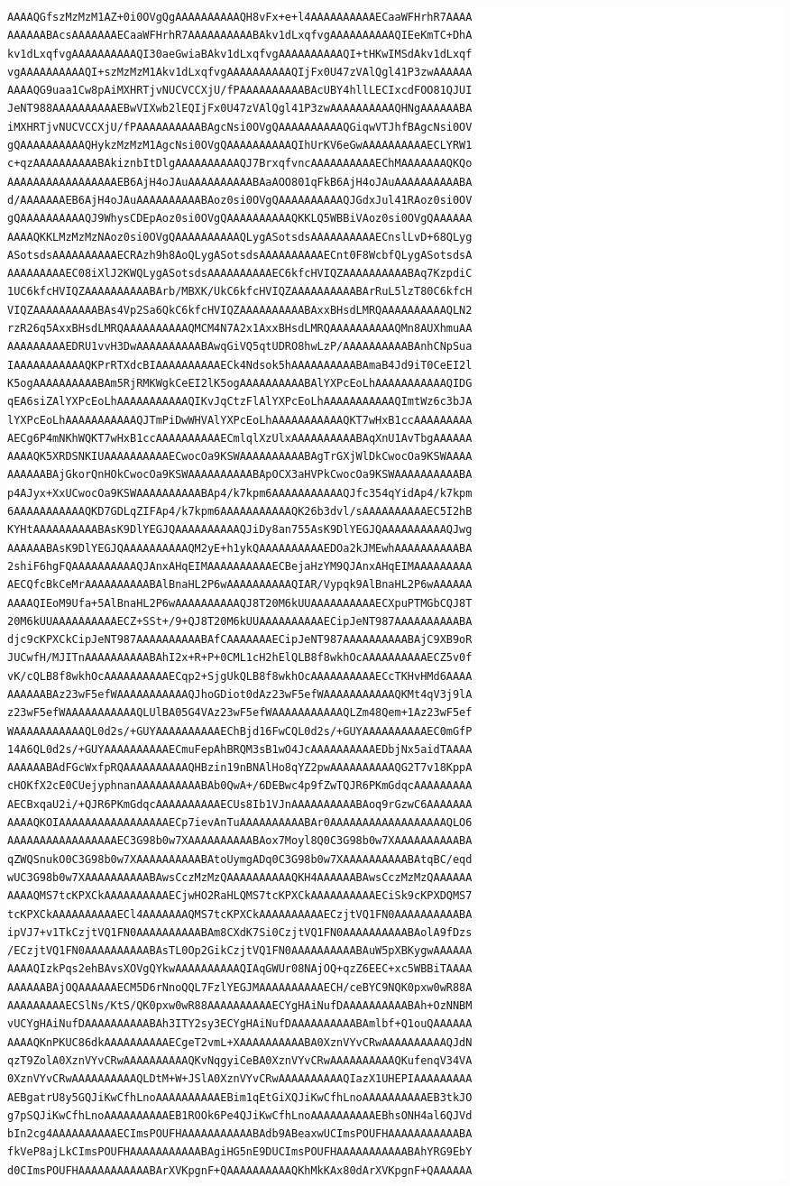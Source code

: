    AAAAQGfszMzMzM1AZ+0i0OVgQgAAAAAAAAAAQH8vFx+e+l4AAAAAAAAAAECaaWFHrhR7AAAA
    AAAAAABAcsAAAAAAAECaaWFHrhR7AAAAAAAAAABAkv1dLxqfvgAAAAAAAAAAQIEeKmTC+DhA
    kv1dLxqfvgAAAAAAAAAAQI30aeGwiaBAkv1dLxqfvgAAAAAAAAAAQI+tHKwIMSdAkv1dLxqf
    vgAAAAAAAAAAQI+szMzMzM1Akv1dLxqfvgAAAAAAAAAAQIjFx0U47zVAlQgl41P3zwAAAAAA
    AAAAQG9uaa1Cw8pAiMXHRTjvNUCVCCXjU/fPAAAAAAAAAABAcUBY4hllLECIxcdFOO81QJUI
    JeNT988AAAAAAAAAAEBwVIXwb2lEQIjFx0U47zVAlQgl41P3zwAAAAAAAAAAQHNgAAAAAABA
    iMXHRTjvNUCVCCXjU/fPAAAAAAAAAABAgcNsi0OVgQAAAAAAAAAAQGiqwVTJhfBAgcNsi0OV
    gQAAAAAAAAAAQHykzMzMzM1AgcNsi0OVgQAAAAAAAAAAQIhUrKV6eGwAAAAAAAAAAECLYRW1
    c+qzAAAAAAAAAABAkiznbItDlgAAAAAAAAAAQJ7BrxqfvncAAAAAAAAAAEChMAAAAAAAQKQo
    AAAAAAAAAAAAAAAAAEB6AjH4oJAuAAAAAAAAAABAaAOO801qFkB6AjH4oJAuAAAAAAAAAABA
    d/AAAAAAAEB6AjH4oJAuAAAAAAAAAABAoz0si0OVgQAAAAAAAAAAQJGdxJul41RAoz0si0OV
    gQAAAAAAAAAAQJ9WhysCDEpAoz0si0OVgQAAAAAAAAAAQKKLQ5WBBiVAoz0si0OVgQAAAAAA
    AAAAQKKLMzMzMzNAoz0si0OVgQAAAAAAAAAAQLygASotsdsAAAAAAAAAAECnslLvD+68QLyg
    ASotsdsAAAAAAAAAAECRAzh9h8AoQLygASotsdsAAAAAAAAAAECnt0F8WcbfQLygASotsdsA
    AAAAAAAAAEC08iXlJ2KWQLygASotsdsAAAAAAAAAAEC6kfcHVIQZAAAAAAAAAABAq7KzpdiC
    1UC6kfcHVIQZAAAAAAAAAABArb/MBXK/UkC6kfcHVIQZAAAAAAAAAABArRuL5lzT80C6kfcH
    VIQZAAAAAAAAAABAs4Vp2Sa6QkC6kfcHVIQZAAAAAAAAAABAxxBHsdLMRQAAAAAAAAAAQLN2
    rzR26q5AxxBHsdLMRQAAAAAAAAAAQMCM4N7A2x1AxxBHsdLMRQAAAAAAAAAAQMn8AUXhmuAA
    AAAAAAAAAEDRU1vvH3DwAAAAAAAAAABAwqGiVQ5qtUDRO8hwLzP/AAAAAAAAAABAnhCNpSua
    IAAAAAAAAAAAQKPrRTXdcBIAAAAAAAAAAECk4Ndsok5hAAAAAAAAAABAmaB4Jd9iT0CeEI2l
    K5ogAAAAAAAAAABAm5RjRMKWgkCeEI2lK5ogAAAAAAAAAABAlYXPcEoLhAAAAAAAAAAAQIDG
    qEA6siZAlYXPcEoLhAAAAAAAAAAAQIKvJqCtzFlAlYXPcEoLhAAAAAAAAAAAQImtWz6c3bJA
    lYXPcEoLhAAAAAAAAAAAQJTmPiDwWHVAlYXPcEoLhAAAAAAAAAAAQKT7wHxB1ccAAAAAAAAA
    AECg6P4mNKhWQKT7wHxB1ccAAAAAAAAAAECmlqlXzUlxAAAAAAAAAABAqXnU1AvTbgAAAAAA
    AAAAQK5XRDSNKIUAAAAAAAAAAECwocOa9KSWAAAAAAAAAABAgTrGXjWlDkCwocOa9KSWAAAA
    AAAAAABAjGkorQnHOkCwocOa9KSWAAAAAAAAAABApOCX3aHVPkCwocOa9KSWAAAAAAAAAABA
    p4AJyx+XxUCwocOa9KSWAAAAAAAAAABAp4/k7kpm6AAAAAAAAAAAQJfc354qYidAp4/k7kpm
    6AAAAAAAAAAAQKD7GDLqZIFAp4/k7kpm6AAAAAAAAAAAQK26b3dvl/sAAAAAAAAAAEC5I2hB
    KYHtAAAAAAAAAABAsK9DlYEGJQAAAAAAAAAAQJiDy8an755AsK9DlYEGJQAAAAAAAAAAQJwg
    AAAAAABAsK9DlYEGJQAAAAAAAAAAQM2yE+h1ykQAAAAAAAAAAEDOa2kJMEwhAAAAAAAAAABA
    2shiF6hgFQAAAAAAAAAAQJAnxAHqEIMAAAAAAAAAAECBejaHzYM9QJAnxAHqEIMAAAAAAAAA
    AECQfcBkCeMrAAAAAAAAAABAlBnaHL2P6wAAAAAAAAAAQIAR/Vypqk9AlBnaHL2P6wAAAAAA
    AAAAQIEoM9Ufa+5AlBnaHL2P6wAAAAAAAAAAQJ8T20M6kUUAAAAAAAAAAECXpuPTMGbCQJ8T
    20M6kUUAAAAAAAAAAECZ+SSt+/9+QJ8T20M6kUUAAAAAAAAAAECipJeNT987AAAAAAAAAABA
    djc9cKPXCkCipJeNT987AAAAAAAAAABAfCAAAAAAAECipJeNT987AAAAAAAAAABAjC9XB9oR
    JUCwfH/MJITnAAAAAAAAAABAhI2x+R+P+0CML1cH2hElQLB8f8wkhOcAAAAAAAAAAECZ5v0f
    vK/cQLB8f8wkhOcAAAAAAAAAAECqp2+SjgUkQLB8f8wkhOcAAAAAAAAAAECcTKHvHMd6AAAA
    AAAAAABAz23wF5efWAAAAAAAAAAAQJhoGDiot0dAz23wF5efWAAAAAAAAAAAQKMt4qV3j9lA
    z23wF5efWAAAAAAAAAAAQLUlBA05G4VAz23wF5efWAAAAAAAAAAAQLZm48Qem+1Az23wF5ef
    WAAAAAAAAAAAQL0d2s/+GUYAAAAAAAAAAEChBjd16FwCQL0d2s/+GUYAAAAAAAAAAEC0mGfP
    14A6QL0d2s/+GUYAAAAAAAAAAECmuFepAhBRQM3sB1wO4JcAAAAAAAAAAEDbjNx5aidTAAAA
    AAAAAABAdFGcWxfpRQAAAAAAAAAAQHBzin19nBNAlHo8qYZ2pwAAAAAAAAAAQG2T7v18KppA
    cHOKfX2cE0CUejyphnanAAAAAAAAAABAb0QwA+/6DEBwc4p9fZwTQJR6PKmGdqcAAAAAAAAA
    AECBxqaU2i/+QJR6PKmGdqcAAAAAAAAAAECUs8Ib1VJnAAAAAAAAAABAoq9rGzwC6AAAAAAA
    AAAAQKOIAAAAAAAAAAAAAAAAAECp7ievAnTuAAAAAAAAAABAr0AAAAAAAAAAAAAAAAAAQLO6
    AAAAAAAAAAAAAAAAAEC3G98b0w7XAAAAAAAAAABAox7Moyl8Q0C3G98b0w7XAAAAAAAAAABA
    qZWQSnukO0C3G98b0w7XAAAAAAAAAABAtoUymgADq0C3G98b0w7XAAAAAAAAAABAtqBC/eqd
    wUC3G98b0w7XAAAAAAAAAABAwsCczMzMzQAAAAAAAAAAQKH4AAAAAABAwsCczMzMzQAAAAAA
    AAAAQMS7tcKPXCkAAAAAAAAAAECjwHO2RaHLQMS7tcKPXCkAAAAAAAAAAECiSk9cKPXDQMS7
    tcKPXCkAAAAAAAAAAECl4AAAAAAAQMS7tcKPXCkAAAAAAAAAAECzjtVQ1FN0AAAAAAAAAABA
    ipVJ7+v1TkCzjtVQ1FN0AAAAAAAAAABAm8CXdK7Si0CzjtVQ1FN0AAAAAAAAAABAolA9fDzs
    /ECzjtVQ1FN0AAAAAAAAAABAsTL0Op2GikCzjtVQ1FN0AAAAAAAAAABAuW5pXBKygwAAAAAA
    AAAAQIzkPqs2ehBAvsXOVgQYkwAAAAAAAAAAQIAqGWUr08NAjOQ+qzZ6EEC+xc5WBBiTAAAA
    AAAAAABAjOQAAAAAAECM5D6rNnoQQL7FzlYEGJMAAAAAAAAAAECH/ceBYC9NQK0pxw0wR88A
    AAAAAAAAAECSlNs/KtS/QK0pxw0wR88AAAAAAAAAAECYgHAiNufDAAAAAAAAAABAh+OzNNBM
    vUCYgHAiNufDAAAAAAAAAABAh3ITY2sy3ECYgHAiNufDAAAAAAAAAABAmlbf+Q1ouQAAAAAA
    AAAAQKnPKUC86dkAAAAAAAAAAECgeT2vmL+XAAAAAAAAAABA0XznVYvCRwAAAAAAAAAAQJdN
    qzT9ZolA0XznVYvCRwAAAAAAAAAAQKvNqgyiCeBA0XznVYvCRwAAAAAAAAAAQKufenqV34VA
    0XznVYvCRwAAAAAAAAAAQLDtM+W+JSlA0XznVYvCRwAAAAAAAAAAQIazX1UHEPIAAAAAAAAA
    AEBgatrU8y5GQJiKwCfhLnoAAAAAAAAAAEBim1qEtGiXQJiKwCfhLnoAAAAAAAAAAEB3tkJO
    g7pSQJiKwCfhLnoAAAAAAAAAAEB1ROOk6Pe4QJiKwCfhLnoAAAAAAAAAAEBhsONH4al6QJVd
    bIn2cg4AAAAAAAAAAECImsPOUFHAAAAAAAAAAABAdb9ABeaxwUCImsPOUFHAAAAAAAAAAABA
    fkVeP8ajLkCImsPOUFHAAAAAAAAAAABAgiHG5nE9DUCImsPOUFHAAAAAAAAAAABAhYRG9EbY
    d0CImsPOUFHAAAAAAAAAAABArXVKpgnF+QAAAAAAAAAAQKhMkKAx80dArXVKpgnF+QAAAAAA